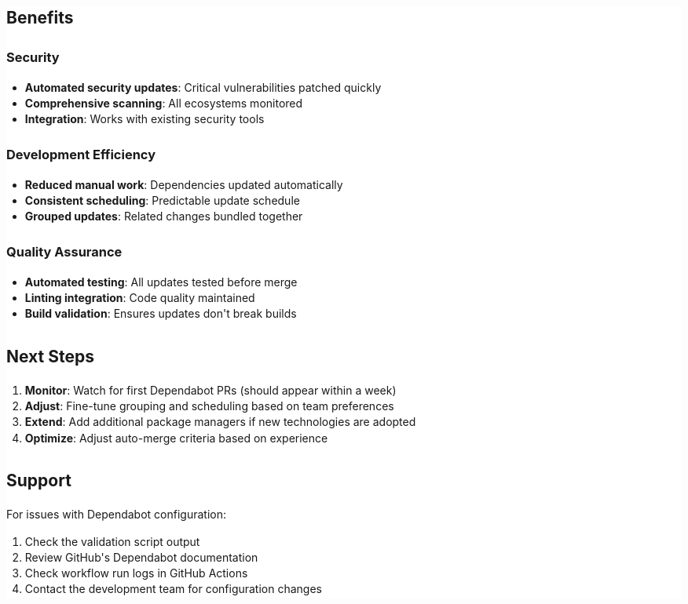 ## Benefits

### Security
- **Automated security updates**: Critical vulnerabilities patched quickly
- **Comprehensive scanning**: All ecosystems monitored
- **Integration**: Works with existing security tools

### Development Efficiency
- **Reduced manual work**: Dependencies updated automatically
- **Consistent scheduling**: Predictable update schedule
- **Grouped updates**: Related changes bundled together

### Quality Assurance
- **Automated testing**: All updates tested before merge
- **Linting integration**: Code quality maintained
- **Build validation**: Ensures updates don't break builds

## Next Steps

1. **Monitor**: Watch for first Dependabot PRs (should appear within a week)
2. **Adjust**: Fine-tune grouping and scheduling based on team preferences
3. **Extend**: Add additional package managers if new technologies are adopted
4. **Optimize**: Adjust auto-merge criteria based on experience

## Support

For issues with Dependabot configuration:
1. Check the validation script output
2. Review GitHub's Dependabot documentation
3. Check workflow run logs in GitHub Actions
4. Contact the development team for configuration changes